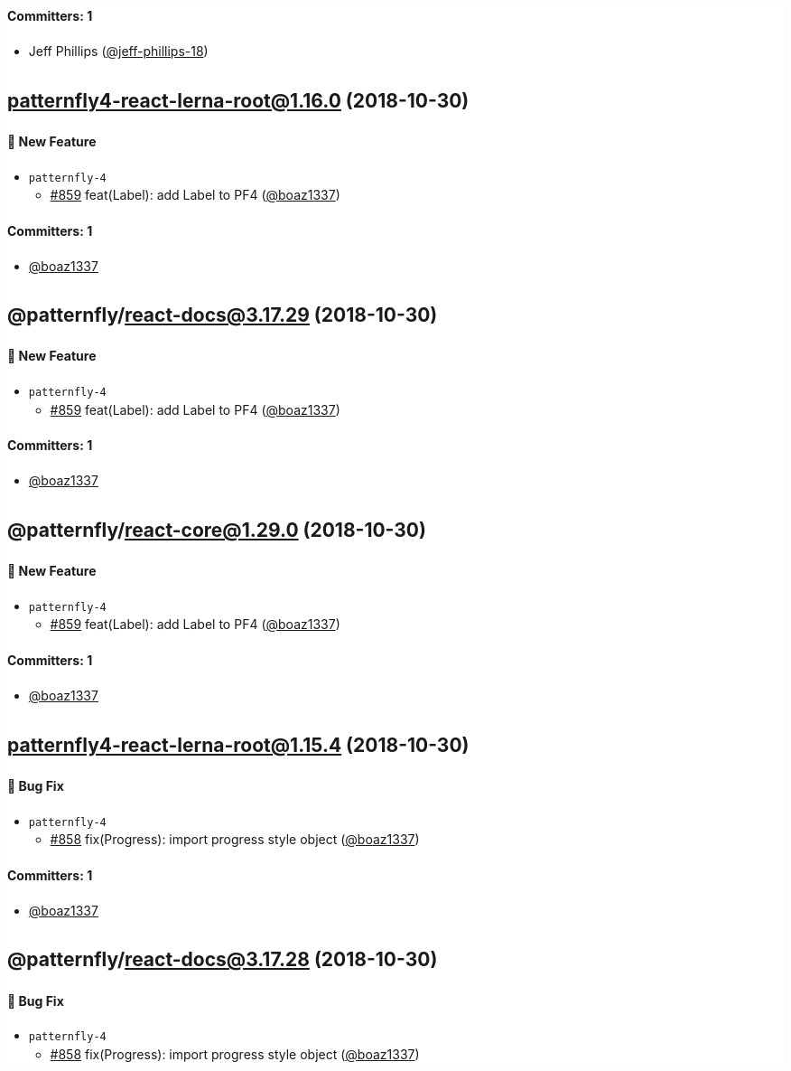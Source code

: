 #### Committers: 1
- Jeff Phillips ([@jeff-phillips-18](https://github.com/jeff-phillips-18))


## patternfly4-react-lerna-root@1.16.0 (2018-10-30)

#### :rocket: New Feature
* `patternfly-4`
  * [#859](https://github.com/patternfly/patternfly-react/pull/859) feat(Label): add Label to PF4 ([@boaz1337](https://github.com/boaz1337))

#### Committers: 1
- [@boaz1337](https://github.com/boaz1337)


## @patternfly/react-docs@3.17.29 (2018-10-30)

#### :rocket: New Feature
* `patternfly-4`
  * [#859](https://github.com/patternfly/patternfly-react/pull/859) feat(Label): add Label to PF4 ([@boaz1337](https://github.com/boaz1337))

#### Committers: 1
- [@boaz1337](https://github.com/boaz1337)


## @patternfly/react-core@1.29.0 (2018-10-30)

#### :rocket: New Feature
* `patternfly-4`
  * [#859](https://github.com/patternfly/patternfly-react/pull/859) feat(Label): add Label to PF4 ([@boaz1337](https://github.com/boaz1337))

#### Committers: 1
- [@boaz1337](https://github.com/boaz1337)


## patternfly4-react-lerna-root@1.15.4 (2018-10-30)

#### :bug: Bug Fix
* `patternfly-4`
  * [#858](https://github.com/patternfly/patternfly-react/pull/858) fix(Progress): import progress style object ([@boaz1337](https://github.com/boaz1337))

#### Committers: 1
- [@boaz1337](https://github.com/boaz1337)


## @patternfly/react-docs@3.17.28 (2018-10-30)

#### :bug: Bug Fix
* `patternfly-4`
  * [#858](https://github.com/patternfly/patternfly-react/pull/858) fix(Progress): import progress style object ([@boaz1337](https://github.com/boaz1337))
